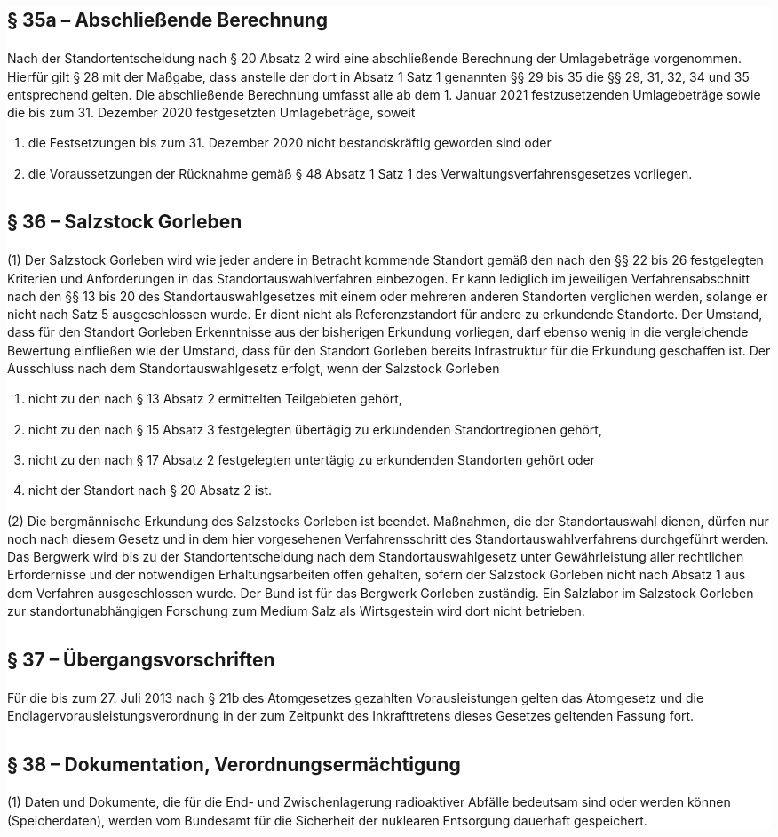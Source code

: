 
## § 35a – Abschließende Berechnung

Nach der Standortentscheidung nach § 20 Absatz 2 wird eine abschließende Berechnung der Umlagebeträge vorgenommen. Hierfür gilt § 28 mit der Maßgabe, dass anstelle der dort in Absatz 1 Satz 1 genannten §§ 29 bis 35 die §§ 29, 31, 32, 34 und 35 entsprechend gelten. Die abschließende Berechnung umfasst alle ab dem 1. Januar 2021 festzusetzenden Umlagebeträge sowie die bis zum 31. Dezember 2020 festgesetzten Umlagebeträge, soweit

1. die Festsetzungen bis zum 31. Dezember 2020 nicht bestandskräftig geworden sind oder

2. die Voraussetzungen der Rücknahme gemäß § 48 Absatz 1 Satz 1 des Verwaltungsverfahrensgesetzes vorliegen.


## § 36 – Salzstock Gorleben

(1) Der Salzstock Gorleben wird wie jeder andere in Betracht kommende Standort gemäß den nach den §§ 22 bis 26 festgelegten Kriterien und Anforderungen in das Standortauswahlverfahren einbezogen. Er kann lediglich im jeweiligen Verfahrensabschnitt nach den §§ 13 bis 20 des Standortauswahlgesetzes mit einem oder mehreren anderen Standorten verglichen werden, solange er nicht nach Satz 5 ausgeschlossen wurde. Er dient nicht als Referenzstandort für andere zu erkundende Standorte. Der Umstand, dass für den Standort Gorleben Erkenntnisse aus der bisherigen Erkundung vorliegen, darf ebenso wenig in die vergleichende Bewertung einfließen wie der Umstand, dass für den Standort Gorleben bereits Infrastruktur für die Erkundung geschaffen ist. Der Ausschluss nach dem Standortauswahlgesetz erfolgt, wenn der Salzstock Gorleben

1. nicht zu den nach § 13 Absatz 2 ermittelten Teilgebieten gehört,

2. nicht zu den nach § 15 Absatz 3 festgelegten übertägig zu erkundenden Standortregionen gehört,

3. nicht zu den nach § 17 Absatz 2 festgelegten untertägig zu erkundenden Standorten gehört oder

4. nicht der Standort nach § 20 Absatz 2 ist.

(2) Die bergmännische Erkundung des Salzstocks Gorleben ist beendet. Maßnahmen, die der Standortauswahl dienen, dürfen nur noch nach diesem Gesetz und in dem hier vorgesehenen Verfahrensschritt des Standortauswahlverfahrens durchgeführt werden. Das Bergwerk wird bis zu der Standortentscheidung nach dem Standortauswahlgesetz unter Gewährleistung aller rechtlichen Erfordernisse und der notwendigen Erhaltungsarbeiten offen gehalten, sofern der Salzstock Gorleben nicht nach Absatz 1 aus dem Verfahren ausgeschlossen wurde. Der Bund ist für das Bergwerk Gorleben zuständig. Ein Salzlabor im Salzstock Gorleben zur standortunabhängigen Forschung zum Medium Salz als Wirtsgestein wird dort nicht betrieben.


## § 37 – Übergangsvorschriften

Für die bis zum 27. Juli 2013 nach § 21b des Atomgesetzes gezahlten Vorausleistungen gelten das Atomgesetz und die Endlagervorausleistungsverordnung in der zum Zeitpunkt des Inkrafttretens dieses Gesetzes geltenden Fassung fort.


## § 38 – Dokumentation, Verordnungsermächtigung

(1) Daten und Dokumente, die für die End- und Zwischenlagerung radioaktiver Abfälle bedeutsam sind oder werden können (Speicherdaten), werden vom Bundesamt für die Sicherheit der nuklearen Entsorgung dauerhaft gespeichert.
